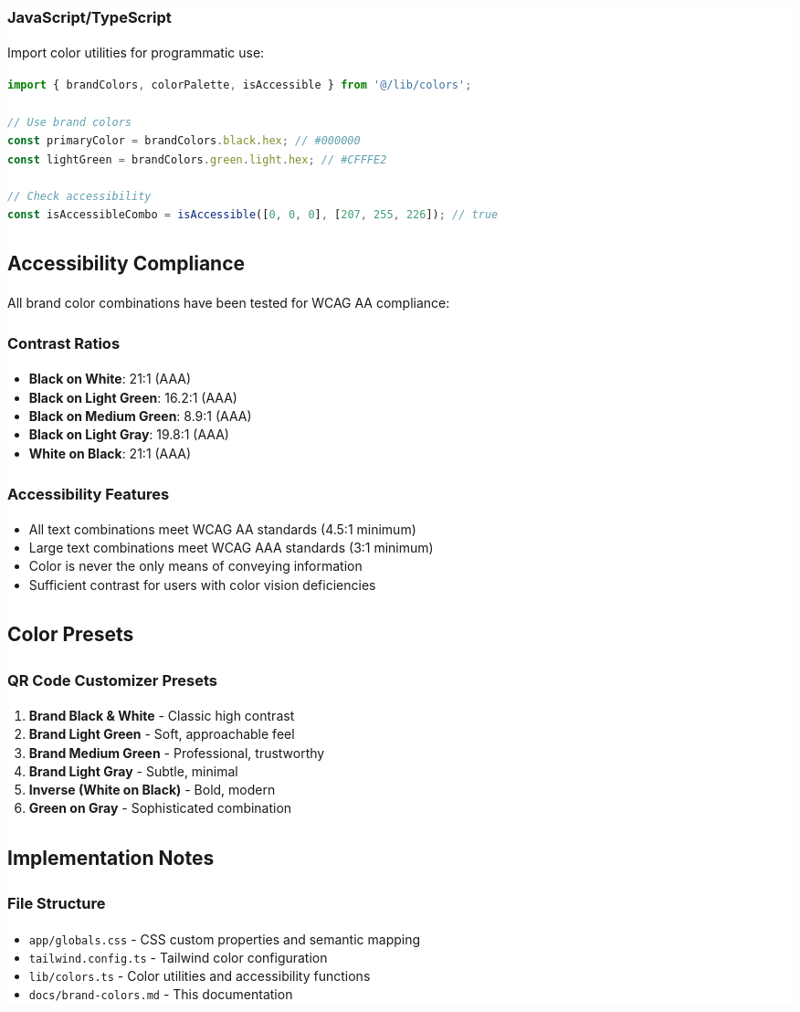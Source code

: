 ### JavaScript/TypeScript
Import color utilities for programmatic use:

```typescript
import { brandColors, colorPalette, isAccessible } from '@/lib/colors';

// Use brand colors
const primaryColor = brandColors.black.hex; // #000000
const lightGreen = brandColors.green.light.hex; // #CFFFE2

// Check accessibility
const isAccessibleCombo = isAccessible([0, 0, 0], [207, 255, 226]); // true
```

## Accessibility Compliance

All brand color combinations have been tested for WCAG AA compliance:

### Contrast Ratios
- **Black on White**: 21:1 (AAA)
- **Black on Light Green**: 16.2:1 (AAA)
- **Black on Medium Green**: 8.9:1 (AAA)
- **Black on Light Gray**: 19.8:1 (AAA)
- **White on Black**: 21:1 (AAA)

### Accessibility Features
- All text combinations meet WCAG AA standards (4.5:1 minimum)
- Large text combinations meet WCAG AAA standards (3:1 minimum)
- Color is never the only means of conveying information
- Sufficient contrast for users with color vision deficiencies

## Color Presets

### QR Code Customizer Presets
1. **Brand Black & White** - Classic high contrast
2. **Brand Light Green** - Soft, approachable feel
3. **Brand Medium Green** - Professional, trustworthy
4. **Brand Light Gray** - Subtle, minimal
5. **Inverse (White on Black)** - Bold, modern
6. **Green on Gray** - Sophisticated combination

## Implementation Notes

### File Structure
- `app/globals.css` - CSS custom properties and semantic mapping
- `tailwind.config.ts` - Tailwind color configuration
- `lib/colors.ts` - Color utilities and accessibility functions
- `docs/brand-colors.md` - This documentation
